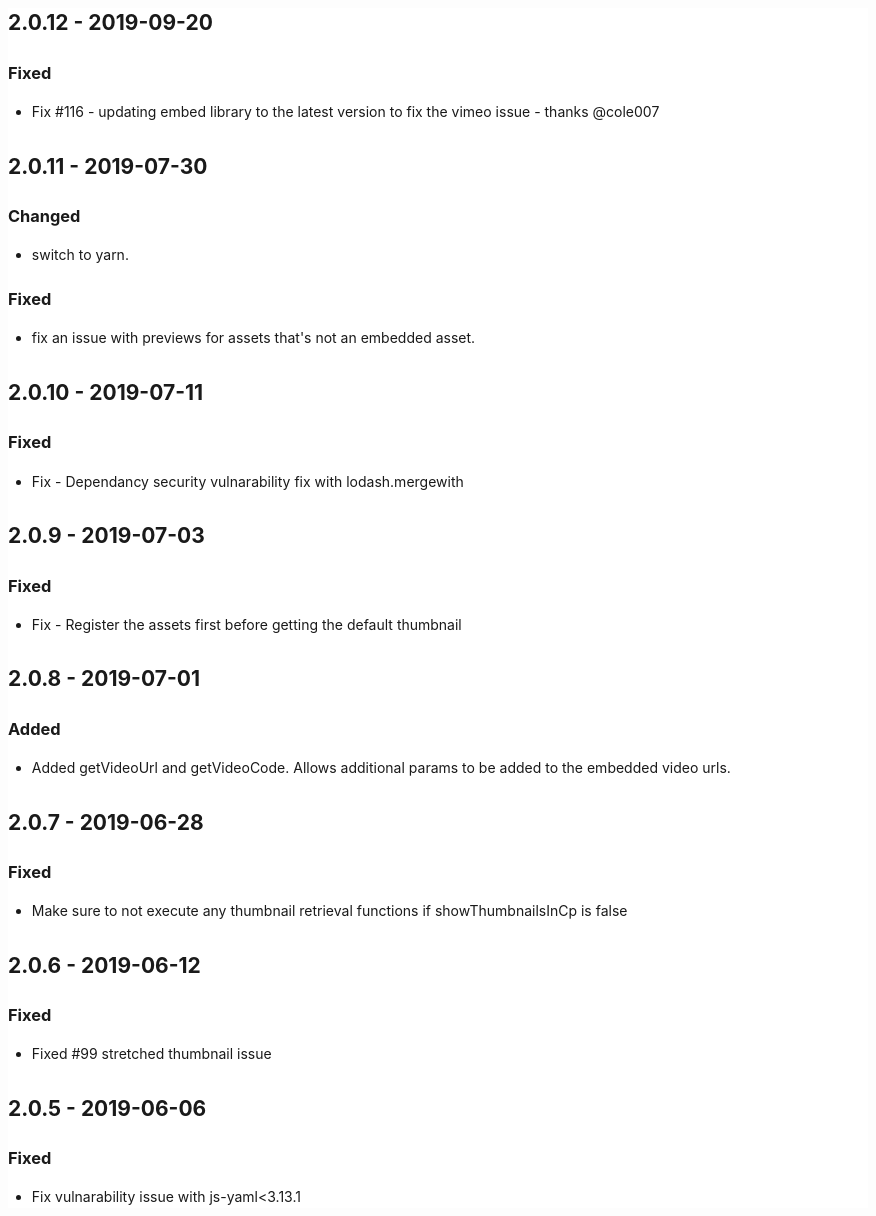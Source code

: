 ## 2.0.12 - 2019-09-20

### Fixed
- Fix #116 - updating embed library to the latest version to fix the vimeo issue - thanks @cole007

## 2.0.11 - 2019-07-30

### Changed
- switch to yarn.

### Fixed
- fix an issue with previews for assets that's not an embedded asset.

## 2.0.10 - 2019-07-11

### Fixed
- Fix - Dependancy security vulnarability fix with lodash.mergewith

## 2.0.9 - 2019-07-03

### Fixed
- Fix - Register the assets first before getting the default thumbnail

## 2.0.8 - 2019-07-01

### Added
- Added getVideoUrl and getVideoCode. Allows additional params to be added to the embedded video urls.

## 2.0.7 - 2019-06-28

### Fixed
- Make sure to not execute any thumbnail retrieval functions if showThumbnailsInCp is false

## 2.0.6 - 2019-06-12

### Fixed
- Fixed #99 stretched thumbnail issue

## 2.0.5 - 2019-06-06

### Fixed
- Fix vulnarability issue with js-yaml<3.13.1
